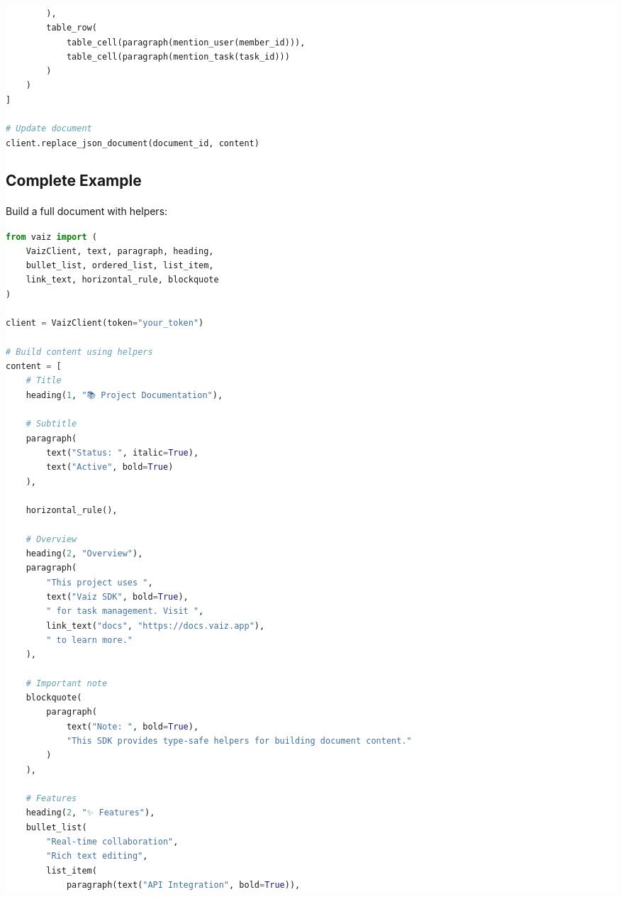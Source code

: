 ```python
        ),
        table_row(
            table_cell(paragraph(mention_user(member_id))),
            table_cell(paragraph(mention_task(task_id)))
        )
    )
]

# Update document
client.replace_json_document(document_id, content)
```

## Complete Example

Build a full document with helpers:

```python
from vaiz import (
    VaizClient, text, paragraph, heading, 
    bullet_list, ordered_list, list_item, 
    link_text, horizontal_rule, blockquote
)

client = VaizClient(token="your_token")

# Build content using helpers
content = [
    # Title
    heading(1, "📚 Project Documentation"),
    
    # Subtitle
    paragraph(
        text("Status: ", italic=True),
        text("Active", bold=True)
    ),
    
    horizontal_rule(),
    
    # Overview
    heading(2, "Overview"),
    paragraph(
        "This project uses ",
        text("Vaiz SDK", bold=True),
        " for task management. Visit ",
        link_text("docs", "https://docs.vaiz.app"),
        " to learn more."
    ),
    
    # Important note
    blockquote(
        paragraph(
            text("Note: ", bold=True),
            "This SDK provides type-safe helpers for building document content."
        )
    ),
    
    # Features
    heading(2, "✨ Features"),
    bullet_list(
        "Real-time collaboration",
        "Rich text editing",
        list_item(
            paragraph(text("API Integration", bold=True)),
```